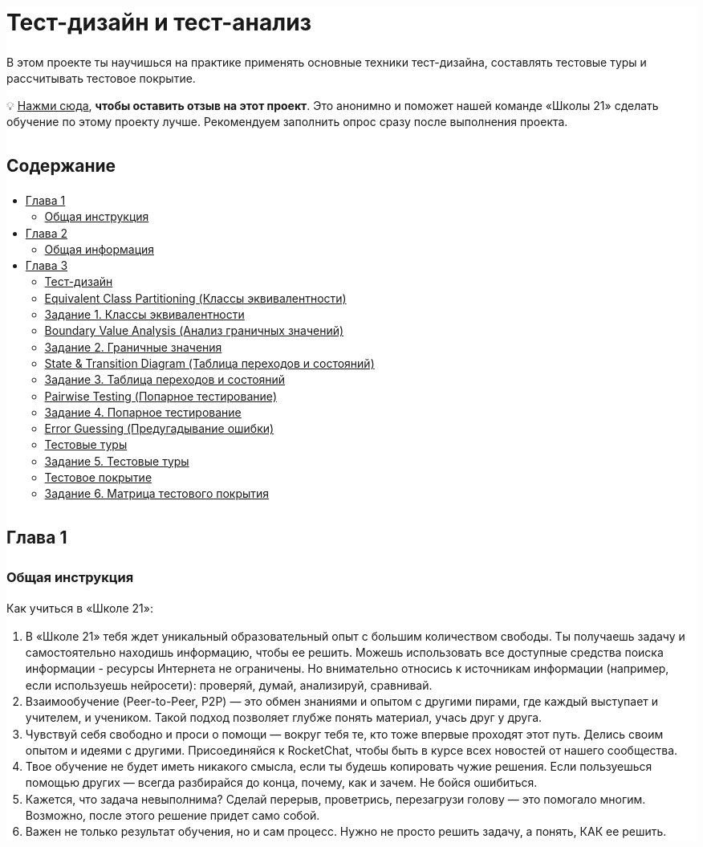 # **Тест-дизайн и тест-анализ**

В этом проекте ты научишься на практике применять основные техники тест-дизайна, составлять тестовые туры и рассчитывать тестовое покрытие.

💡 [Нажми сюда](https://new.oprosso.net/p/4cb31ec3f47a4596bc758ea1861fb624), **чтобы оставить отзыв на этот проект**. Это анонимно и поможет нашей команде «Школы 21» сделать обучение по этому проекту лучше. Рекомендуем заполнить опрос сразу после выполнения проекта.


## **Содержание**

  - [Глава 1](#глава-1)
    - [Общая инструкция](#общая-инструкция)
  - [Глава 2](#глава-2)
    - [Общая информация](#общая-информация)
  - [Глава 3](#глава-3)
    - [Тест-дизайн](#тест-дизайн)
    - [Equivalent Class Partitioning (Классы эквивалентности)](#equivalent-class-partitioning-классы-эквивалентности)
    - [Задание 1. Классы эквивалентности](#задание-1-классы-эквивалентности)
    - [Boundary Value Analysis (Анализ граничных значений)](#boundary-value-analysis-анализ-граничных-значений)
    - [Задание 2. Граничные значения](#задание-2-граничные-значения)
    - [State \& Transition Diagram (Таблица переходов и состояний)](#state--transition-diagram-таблица-переходов-и-состояний)
    - [Задание 3. Таблица переходов и состояний](#задание-3-таблица-переходов-и-состояний)
    - [Pairwise Testing (Попарное тестирование)](#pairwise-testing-попарное-тестирование)
    - [Задание 4. Попарное тестирование](#задание-4)
    - [Error Guessing (Предугадывание ошибки)](#error-guessing-предугадывание-ошибки)
    - [Тестовые туры](#тестовые-туры)
    - [Задание 5. Тестовые туры](#задание-5-тестовые-туры)
    - [Тестовое покрытие](#тестовое-покрытие)
    - [Задание 6. Матрица тестового покрытия](#задание-6-матрица-тестового-покрытия)

## **Глава 1** 

### **Общая инструкция**
Как учиться в «Школе 21»: 

1. В «Школе 21» тебя ждет уникальный образовательный опыт с большим количеством свободы. Ты получаешь задачу и самостоятельно находишь информацию, чтобы ее решить. Можешь использовать все доступные средства поиска информации - ресурсы Интернета не ограничены. Но внимательно относись к источникам информации (например, если используешь нейросети): проверяй, думай, анализируй, сравнивай. 
2. Взаимообучение (Peer-to-Peer, P2P) — это обмен знаниями и опытом с другими пирами, где каждый выступает и учителем, и учеником. Такой подход позволяет глубже понять материал, учась друг у друга.  
3. Чувствуй себя свободно и проси о помощи — вокруг тебя те, кто тоже впервые проходят этот путь. Делись своим опытом и идеями с другими. Присоединяйся к RocketChat, чтобы быть в курсе всех новостей от нашего сообщества.  
4. Твое обучение не будет иметь никакого смысла, если ты будешь копировать чужие решения. Если пользуешься помощью других — всегда разбирайся до конца, почему, как и зачем. Не бойся ошибиться.   
5. Кажется, что задача невыполнима? Сделай перерыв, проветрись, перезагрузи голову — это помогало многим. Возможно, после этого решение придет само собой.  
6. Важен не только результат обучения, но и сам процесс. Нужно не просто решить задачу, а понять, КАК ее решить. 
